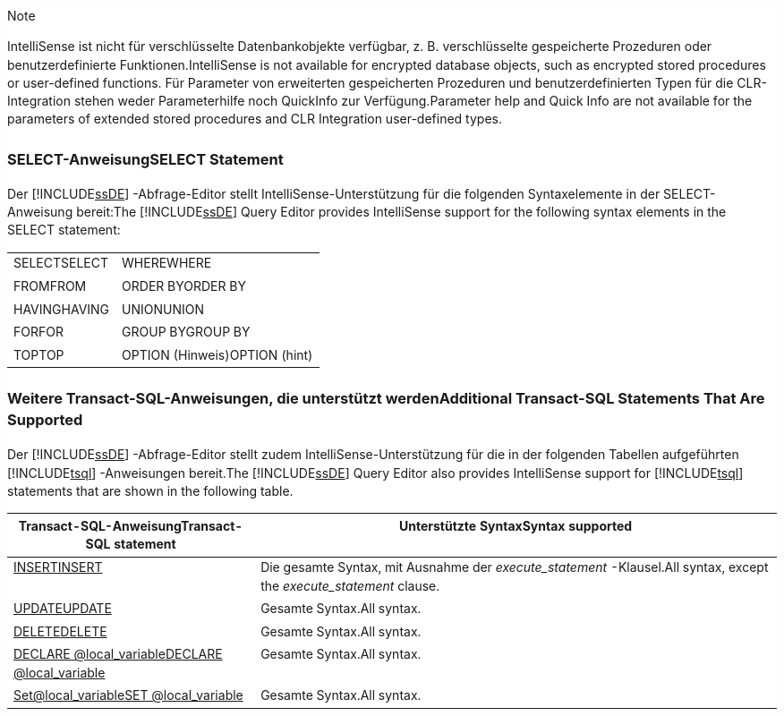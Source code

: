 > [!NOTE]  
>  <span data-ttu-id="7a196-108">IntelliSense ist nicht für verschlüsselte Datenbankobjekte verfügbar, z. B. verschlüsselte gespeicherte Prozeduren oder benutzerdefinierte Funktionen.</span><span class="sxs-lookup"><span data-stu-id="7a196-108">IntelliSense is not available for encrypted database objects, such as encrypted stored procedures or user-defined functions.</span></span> <span data-ttu-id="7a196-109">Für Parameter von erweiterten gespeicherten Prozeduren und benutzerdefinierten Typen für die CLR-Integration stehen weder Parameterhilfe noch QuickInfo zur Verfügung.</span><span class="sxs-lookup"><span data-stu-id="7a196-109">Parameter help and Quick Info are not available for the parameters of extended stored procedures and CLR Integration user-defined types.</span></span>  
  
### <a name="select-statement"></a><span data-ttu-id="7a196-110">SELECT-Anweisung</span><span class="sxs-lookup"><span data-stu-id="7a196-110">SELECT Statement</span></span>  
 <span data-ttu-id="7a196-111">Der [!INCLUDE[ssDE](../../includes/ssde-md.md)] -Abfrage-Editor stellt IntelliSense-Unterstützung für die folgenden Syntaxelemente in der SELECT-Anweisung bereit:</span><span class="sxs-lookup"><span data-stu-id="7a196-111">The [!INCLUDE[ssDE](../../includes/ssde-md.md)] Query Editor provides IntelliSense support for the following syntax elements in the SELECT statement:</span></span>  
  
|||  
|-|-|  
|<span data-ttu-id="7a196-112">SELECT</span><span class="sxs-lookup"><span data-stu-id="7a196-112">SELECT</span></span>|<span data-ttu-id="7a196-113">WHERE</span><span class="sxs-lookup"><span data-stu-id="7a196-113">WHERE</span></span>|  
|<span data-ttu-id="7a196-114">FROM</span><span class="sxs-lookup"><span data-stu-id="7a196-114">FROM</span></span>|<span data-ttu-id="7a196-115">ORDER BY</span><span class="sxs-lookup"><span data-stu-id="7a196-115">ORDER BY</span></span>|  
|<span data-ttu-id="7a196-116">HAVING</span><span class="sxs-lookup"><span data-stu-id="7a196-116">HAVING</span></span>|<span data-ttu-id="7a196-117">UNION</span><span class="sxs-lookup"><span data-stu-id="7a196-117">UNION</span></span>|  
|<span data-ttu-id="7a196-118">FOR</span><span class="sxs-lookup"><span data-stu-id="7a196-118">FOR</span></span>|<span data-ttu-id="7a196-119">GROUP BY</span><span class="sxs-lookup"><span data-stu-id="7a196-119">GROUP BY</span></span>|  
|<span data-ttu-id="7a196-120">TOP</span><span class="sxs-lookup"><span data-stu-id="7a196-120">TOP</span></span>|<span data-ttu-id="7a196-121">OPTION (Hinweis)</span><span class="sxs-lookup"><span data-stu-id="7a196-121">OPTION (hint)</span></span>|  
  
### <a name="additional-transact-sql-statements-that-are-supported"></a><span data-ttu-id="7a196-122">Weitere Transact-SQL-Anweisungen, die unterstützt werden</span><span class="sxs-lookup"><span data-stu-id="7a196-122">Additional Transact-SQL Statements That Are Supported</span></span>  
 <span data-ttu-id="7a196-123">Der [!INCLUDE[ssDE](../../includes/ssde-md.md)] -Abfrage-Editor stellt zudem IntelliSense-Unterstützung für die in der folgenden Tabellen aufgeführten [!INCLUDE[tsql](../../includes/tsql-md.md)] -Anweisungen bereit.</span><span class="sxs-lookup"><span data-stu-id="7a196-123">The [!INCLUDE[ssDE](../../includes/ssde-md.md)] Query Editor also provides IntelliSense support for [!INCLUDE[tsql](../../includes/tsql-md.md)] statements that are shown in the following table.</span></span>  
  
|<span data-ttu-id="7a196-124">Transact-SQL-Anweisung</span><span class="sxs-lookup"><span data-stu-id="7a196-124">Transact-SQL statement</span></span>|<span data-ttu-id="7a196-125">Unterstützte Syntax</span><span class="sxs-lookup"><span data-stu-id="7a196-125">Syntax supported</span></span>|  
|-----------------------------|----------------------|  
|[<span data-ttu-id="7a196-126">INSERT</span><span class="sxs-lookup"><span data-stu-id="7a196-126">INSERT</span></span>](/sql/t-sql/statements/insert-transact-sql)|<span data-ttu-id="7a196-127">Die gesamte Syntax, mit Ausnahme der *execute_statement* -Klausel.</span><span class="sxs-lookup"><span data-stu-id="7a196-127">All syntax, except the *execute_statement* clause.</span></span>|  
|[<span data-ttu-id="7a196-128">UPDATE</span><span class="sxs-lookup"><span data-stu-id="7a196-128">UPDATE</span></span>](/sql/t-sql/queries/update-transact-sql)|<span data-ttu-id="7a196-129">Gesamte Syntax.</span><span class="sxs-lookup"><span data-stu-id="7a196-129">All syntax.</span></span>|  
|[<span data-ttu-id="7a196-130">DELETE</span><span class="sxs-lookup"><span data-stu-id="7a196-130">DELETE</span></span>](/sql/t-sql/statements/delete-transact-sql)|<span data-ttu-id="7a196-131">Gesamte Syntax.</span><span class="sxs-lookup"><span data-stu-id="7a196-131">All syntax.</span></span>|  
|[<span data-ttu-id="7a196-132">DECLARE @local_variable</span><span class="sxs-lookup"><span data-stu-id="7a196-132">DECLARE @local_variable</span></span>](/sql/t-sql/language-elements/declare-local-variable-transact-sql)|<span data-ttu-id="7a196-133">Gesamte Syntax.</span><span class="sxs-lookup"><span data-stu-id="7a196-133">All syntax.</span></span>|  
|[<span data-ttu-id="7a196-134">Set@local_variable</span><span class="sxs-lookup"><span data-stu-id="7a196-134">SET @local_variable</span></span>](/sql/t-sql/language-elements/set-local-variable-transact-sql)|<span data-ttu-id="7a196-135">Gesamte Syntax.</span><span class="sxs-lookup"><span data-stu-id="7a196-135">All syntax.</span></span>|  
